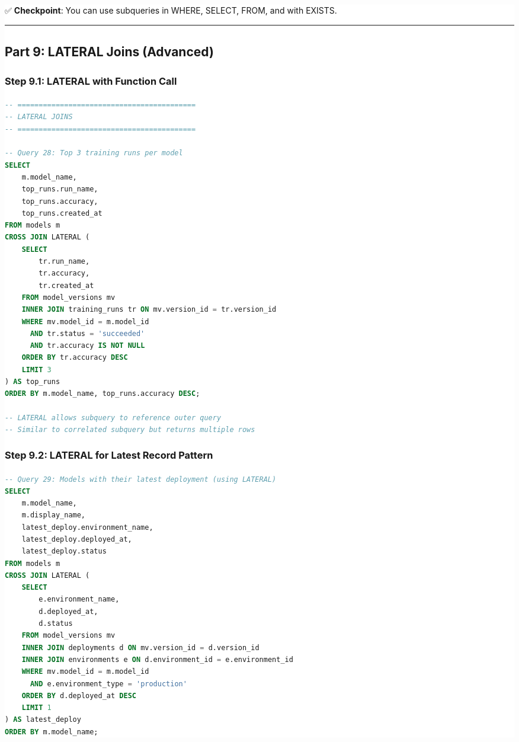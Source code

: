 ✅ **Checkpoint**: You can use subqueries in WHERE, SELECT, FROM, and with EXISTS.

---

## Part 9: LATERAL Joins (Advanced)

### Step 9.1: LATERAL with Function Call

```sql
-- ==========================================
-- LATERAL JOINS
-- ==========================================

-- Query 28: Top 3 training runs per model
SELECT
    m.model_name,
    top_runs.run_name,
    top_runs.accuracy,
    top_runs.created_at
FROM models m
CROSS JOIN LATERAL (
    SELECT
        tr.run_name,
        tr.accuracy,
        tr.created_at
    FROM model_versions mv
    INNER JOIN training_runs tr ON mv.version_id = tr.version_id
    WHERE mv.model_id = m.model_id
      AND tr.status = 'succeeded'
      AND tr.accuracy IS NOT NULL
    ORDER BY tr.accuracy DESC
    LIMIT 3
) AS top_runs
ORDER BY m.model_name, top_runs.accuracy DESC;

-- LATERAL allows subquery to reference outer query
-- Similar to correlated subquery but returns multiple rows
```

### Step 9.2: LATERAL for Latest Record Pattern

```sql
-- Query 29: Models with their latest deployment (using LATERAL)
SELECT
    m.model_name,
    m.display_name,
    latest_deploy.environment_name,
    latest_deploy.deployed_at,
    latest_deploy.status
FROM models m
CROSS JOIN LATERAL (
    SELECT
        e.environment_name,
        d.deployed_at,
        d.status
    FROM model_versions mv
    INNER JOIN deployments d ON mv.version_id = d.version_id
    INNER JOIN environments e ON d.environment_id = e.environment_id
    WHERE mv.model_id = m.model_id
      AND e.environment_type = 'production'
    ORDER BY d.deployed_at DESC
    LIMIT 1
) AS latest_deploy
ORDER BY m.model_name;
```